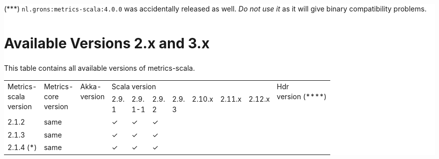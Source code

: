 (***) `nl.grons:metrics-scala:4.0.0` was accidentally released as well. *Do not use it* as it will give
binary compatibility problems.


Available Versions 2.x and 3.x
==============================

This table contains all available versions of metrics-scala.

<table border="0" cellpadding="2" cellspacing="2">
  <tbody>
    <tr>
      <td valign="top" rowspan="2">Metrics-<br>scala<br>version</td>
      <td valign="top" rowspan="2">Metrics-<br>core<br>version</td>
      <td valign="top" rowspan="2">Akka-<br>version</td>
      <td valign="top" colspan="7">Scala version</td>
      <td valign="top" rowspan="2">Hdr<br>version (****)</td>
    </tr>
    <tr>
      <td valign="top">2.9.<br>1</td>
      <td valign="top">2.9.<br>1-1</td>
      <td valign="top">2.9.<br>2</td>
      <td valign="top">2.9.<br>3</td>
      <td valign="top">2.10.x</td>
      <td valign="top">2.11.x</td>
      <td valign="top">2.12.x</td>
    </tr>
    <tr>
      <td valign="top">2.1.2</td>
      <td valign="top">same</td>
      <td valign="top"></td>
      <td valign="top">✓</td>
      <td valign="top">✓</td>
      <td valign="top">✓</td>
      <td valign="top"></td>
      <td valign="top"></td>
      <td valign="top"></td>
      <td valign="top"></td>
      <td valign="top"></td>
    </tr>
    <tr>
      <td valign="top">2.1.3</td>
      <td valign="top">same</td>
      <td valign="top"></td>
      <td valign="top">✓</td>
      <td valign="top">✓</td>
      <td valign="top">✓</td>
      <td valign="top"></td>
      <td valign="top"></td>
      <td valign="top"></td>
      <td valign="top"></td>
      <td valign="top"></td>
    </tr>
    <tr>
      <td valign="top">2.1.4 (*)</td>
      <td valign="top">same</td>
      <td valign="top"></td>
      <td valign="top">✓</td>
      <td valign="top">✓</td>
      <td valign="top">✓</td>
      <td valign="top"></td>
      <td valign="top"></td>
      <td valign="top"></td>
      <td valign="top"></td>